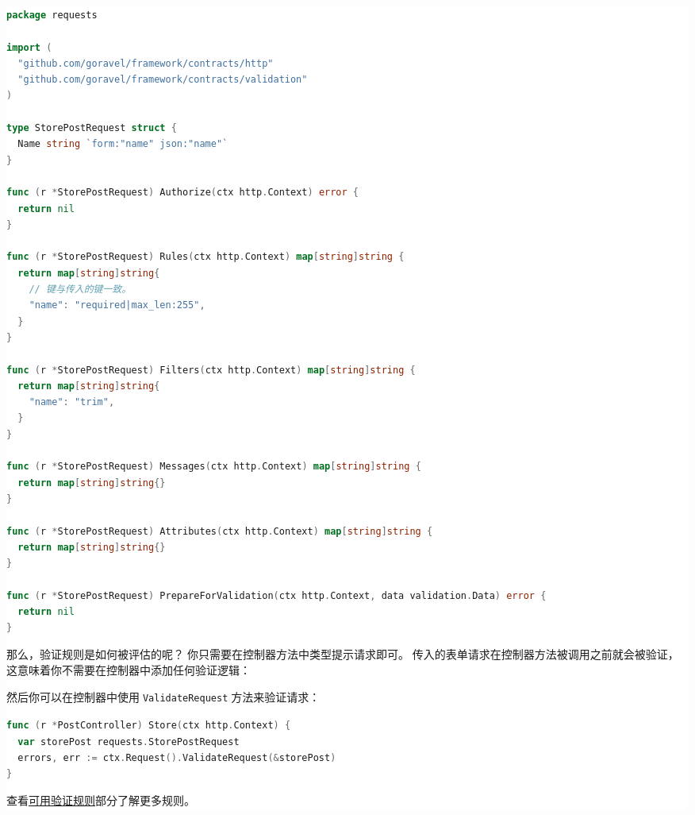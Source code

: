 ```go
package requests

import (
  "github.com/goravel/framework/contracts/http"
  "github.com/goravel/framework/contracts/validation"
)

type StorePostRequest struct {
  Name string `form:"name" json:"name"`
}

func (r *StorePostRequest) Authorize(ctx http.Context) error {
  return nil
}

func (r *StorePostRequest) Rules(ctx http.Context) map[string]string {
  return map[string]string{
    // 键与传入的键一致。
    "name": "required|max_len:255",
  }
}

func (r *StorePostRequest) Filters(ctx http.Context) map[string]string {
  return map[string]string{
    "name": "trim",
  }
}

func (r *StorePostRequest) Messages(ctx http.Context) map[string]string {
  return map[string]string{}
}

func (r *StorePostRequest) Attributes(ctx http.Context) map[string]string {
  return map[string]string{}
}

func (r *StorePostRequest) PrepareForValidation(ctx http.Context, data validation.Data) error {
  return nil
}
```

那么，验证规则是如何被评估的呢？ 你只需要在控制器方法中类型提示请求即可。 传入的表单请求在控制器方法被调用之前就会被验证，这意味着你不需要在控制器中添加任何验证逻辑：

然后你可以在控制器中使用 `ValidateRequest` 方法来验证请求：

```go
func (r *PostController) Store(ctx http.Context) {
  var storePost requests.StorePostRequest
  errors, err := ctx.Request().ValidateRequest(&storePost)
}
```

查看[可用验证规则](#available-validation-rules)部分了解更多规则。
